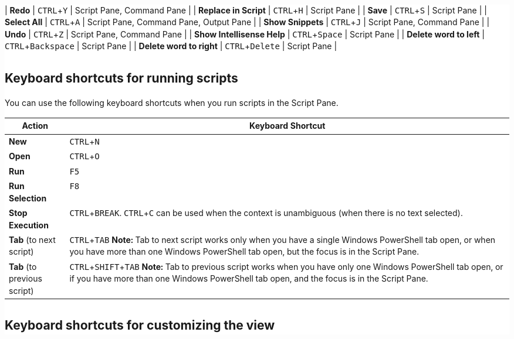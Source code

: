 | **Redo**                         | <kbd>CTRL</kbd>+<kbd>Y</kbd>                  | Script Pane, Command Pane                                                                                                                                                                                                                                                                  |
| **Replace in Script**            | <kbd>CTRL</kbd>+<kbd>H</kbd>                  | Script Pane                                                                                                                                                                                                                                                                                |
| **Save**                         | <kbd>CTRL</kbd>+<kbd>S</kbd>                  | Script Pane                                                                                                                                                                                                                                                                                |
| **Select All**                   | <kbd>CTRL</kbd>+<kbd>A</kbd>                  | Script Pane, Command Pane, Output Pane                                                                                                                                                                                                                                                     |
| **Show Snippets**                | <kbd>CTRL</kbd>+<kbd>J</kbd>                  | Script Pane, Command Pane                                                                                                                                                                                                                                                                  |
| **Undo**                         | <kbd>CTRL</kbd>+<kbd>Z</kbd>                  | Script Pane, Command Pane                                                                                                                                                                                                                                                                  |
| **Show Intellisense Help**       | <kbd>CTRL</kbd>+<kbd>Space</kbd>              | Script Pane                                                                                                                                                                                                                                                                                |
| **Delete word to left**          | <kbd>CTRL</kbd>+<kbd>Backspace</kbd>          | Script Pane                                                                                                                                                                                                                                                                                |
| **Delete word to right**         | <kbd>CTRL</kbd>+<kbd>Delete</kbd>             | Script Pane                                                                                                                                                                                                                                                                                |

## Keyboard shortcuts for running scripts

You can use the following keyboard shortcuts when you run scripts in the Script Pane.

|            Action            |                                                                                                             Keyboard Shortcut                                                                                                             |
| ---------------------------- | ----------------------------------------------------------------------------------------------------------------------------------------------------------------------------------------------------------------------------------------- |
| **New**                      | <kbd>CTRL</kbd>+<kbd>N</kbd>                                                                                                                                                                                                              |
| **Open**                     | <kbd>CTRL</kbd>+<kbd>O</kbd>                                                                                                                                                                                                              |
| **Run**                      | <kbd>F5</kbd>                                                                                                                                                                                                                             |
| **Run Selection**            | <kbd>F8</kbd>                                                                                                                                                                                                                             |
| **Stop Execution**           | <kbd>CTRL</kbd>+<kbd>BREAK</kbd>. <kbd>CTRL</kbd>+<kbd>C</kbd> can be used when the context is unambiguous (when there is no text selected).                                                                                              |
| **Tab** (to next script)     | <kbd>CTRL</kbd>+<kbd>TAB</kbd> **Note:** Tab to next script works only when you have a single Windows PowerShell tab open, or when you have more than one Windows PowerShell tab open, but the focus is in the Script Pane.               |
| **Tab** (to previous script) | <kbd>CTRL</kbd>+<kbd>SHIFT</kbd>+<kbd>TAB</kbd> **Note:** Tab to previous script works when you have only one Windows PowerShell tab open, or if you have more than one Windows PowerShell tab open, and the focus is in the Script Pane. |

## Keyboard shortcuts for customizing the view
